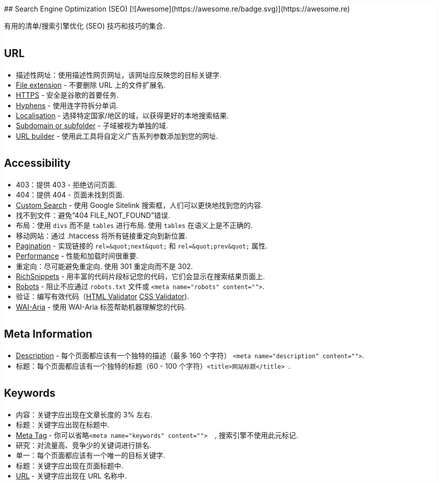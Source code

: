 <div class="github-widget" data-repo="marcobiedermann/search-engine-optimization"></div>
## Search Engine Optimization (SEO) [![Awesome](https://awesome.re/badge.svg)](https://awesome.re)

有用的清单/搜索引擎优化 (SEO) 技巧和技巧的集合.



## URL

- 描述性网址：使用描述性网页网址，该网址应反映您的目标关键字.
- [File extension](https://www.youtube.com/watch?v=dSG6C33GwsE) - 不要删除 URL 上的文件扩展名.
- [HTTPS](https://webmasters.googleblog.com/2014/08/https-as-ranking-signal.html) - 安全是谷歌的首要任务.
- [Hyphens](https://www.youtube.com/watch?v=AQcSFsQyct8) - 使用连字符拆分单词.
- [Localisation](https://support.google.com/webmasters/answer/62399) - 选择特定国家/地区的域，以获得更好的本地搜索结果.
- [Subdomain or subfolder](https://www.youtube.com/watch?v=_MswMYk05tk) - 子域被视为单独的域.
- [URL builder](https://support.google.com/analytics/answer/1033867) - 使用此工具将自定义广告系列参数添加到您的网址.

## Accessibility

- 403：提供 403 - 拒绝访问页面.
- 404：提供 404 - 页面未找到页面.
- [Custom Search](https://developers.google.com/structured-data/slsb-overview) - 使用 Google Sitelink 搜索框，人们可以更快地找到您的内容.
- 找不到文件：避免“404 FILE_NOT_FOUND”错误.
 - 布局：使用 `divs` 而不是 `tables` 进行布局. 使用 `tables` 在语义上是不正确的.
- 移动网站：通过 .htaccess 将所有链接重定向到新位置.
- [Pagination](https://support.google.com/webmasters/answer/1663744) - 实现链接的 `rel=&quot;next&quot;` 和 `rel=&quot;prev&quot;` 属性.
- [Performance](https://developers.google.com/webmasters/mobile-sites/mobile-seo/common-mistakes/slow-mobile-pages) - 性能和加载时间很重要.
 - 重定向：尽可能避免重定向. 使用 301 重定向而不是 302.
- [RichSnippets](https://schema.org/) - 用丰富的代码片段标记您的代码，它们会显示在搜索结果页面上.
- [Robots](https://en.wikipedia.org/wiki/Robots_exclusion_standard) - 阻止不应通过 `robots.txt` 文件或
  `<meta name="robots" content="">`.
- 验证：编写有效代码（[HTML Validator](https://validator.w3.org/) [CSS Validator](https://jigsaw.w3.org/css-validator/)).
- [WAI-Aria](https://www.w3.org/TR/wai-aria/) - 使用 WAI-Aria 标签帮助机器理解您的代码.

## Meta Information

- [Description](https://www.youtube.com/watch?v=W4gr88oHb-k) - 每个页面都应该有一个独特的描述（最多 160 个字符）
  `<meta name="description" content="">`.
 - 标题：每个页面都应该有一个独特的标题（60 - 100 个字符）`<title>网站标题</title> `.

## Keywords

- 内容：关键字应出现在文章长度的 3% 左右.
- 标题：关键字应出现在标题中.
- [Meta Tag](https://www.youtube.com/watch?v=jK7IPbnmvVU)  - 你可以省略`<meta name="keywords" content="">  `,
  搜索引擎不使用此元标记.
- 研究：对流量高、竞争少的关键词进行排名.
- 单一：每个页面都应该有一个唯一的目标关键字.
- 标题：关键字应出现在页面标题中.
- [URL](https://www.youtube.com/watch?v=rAWFv43qubI) - 关键字应出现在 URL 名称中.
